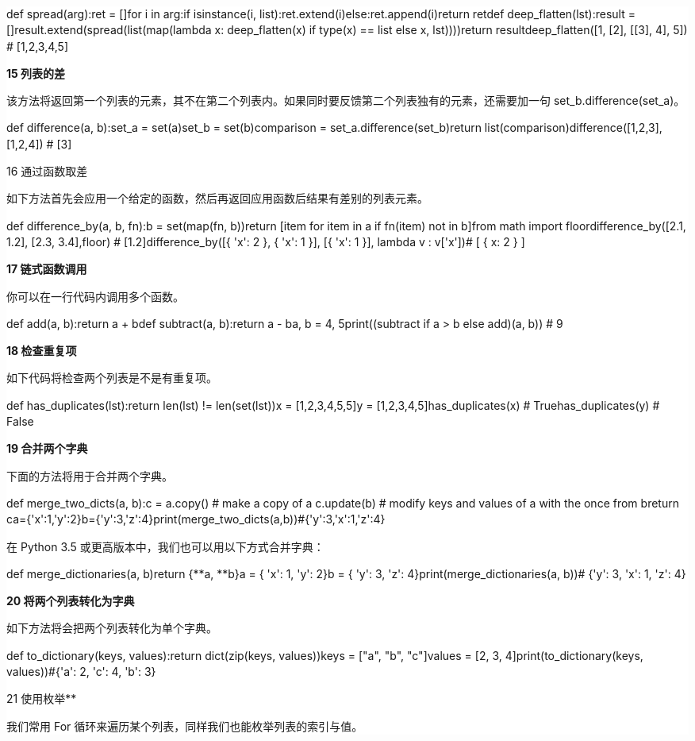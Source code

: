 def spread(arg):ret = []for i in arg:if isinstance(i, list):ret.extend(i)else:ret.append(i)return retdef deep_flatten(lst):result = []result.extend(spread(list(map(lambda x: deep_flatten(x) if type(x) == list else x, lst))))return resultdeep_flatten([1, [2], [[3], 4], 5]) # [1,2,3,4,5]

**15 列表的差**

该方法将返回第一个列表的元素，其不在第二个列表内。如果同时要反馈第二个列表独有的元素，还需要加一句 set_b.difference(set_a)。

def difference(a, b):set_a = set(a)set_b = set(b)comparison = set_a.difference(set_b)return list(comparison)difference([1,2,3], [1,2,4]) # [3]

16 通过函数取差

如下方法首先会应用一个给定的函数，然后再返回应用函数后结果有差别的列表元素。

def difference_by(a, b, fn):b = set(map(fn, b))return [item for item in a if fn(item) not in b]from math import floordifference_by([2.1, 1.2], [2.3, 3.4],floor) # [1.2]difference_by([{ 'x': 2 }, { 'x': 1 }], [{ 'x': 1 }], lambda v : v['x'])# [ { x: 2 } ]



**17 链式函数调用**

你可以在一行代码内调用多个函数。

def add(a, b):return a + bdef subtract(a, b):return a - ba, b = 4, 5print((subtract if a > b else add)(a, b)) # 9



**18 检查重复项**

如下代码将检查两个列表是不是有重复项。

def has_duplicates(lst):return len(lst) != len(set(lst))x = [1,2,3,4,5,5]y = [1,2,3,4,5]has_duplicates(x) # Truehas_duplicates(y) # False



**19 合并两个字典**

下面的方法将用于合并两个字典。

def merge_two_dicts(a, b):c = a.copy() # make a copy of a c.update(b) # modify keys and values of a with the once from breturn ca={'x':1,'y':2}b={'y':3,'z':4}print(merge_two_dicts(a,b))#{'y':3,'x':1,'z':4}

在 Python 3.5 或更高版本中，我们也可以用以下方式合并字典：

def merge_dictionaries(a, b)return {**a, **b}a = { 'x': 1, 'y': 2}b = { 'y': 3, 'z': 4}print(merge_dictionaries(a, b))# {'y': 3, 'x': 1, 'z': 4}



**20 将两个列表转化为字典**

如下方法将会把两个列表转化为单个字典。

def to_dictionary(keys, values):return dict(zip(keys, values))keys = ["a", "b", "c"]values = [2, 3, 4]print(to_dictionary(keys, values))#{'a': 2, 'c': 4, 'b': 3}

21 使用枚举**

我们常用 For 循环来遍历某个列表，同样我们也能枚举列表的索引与值。
